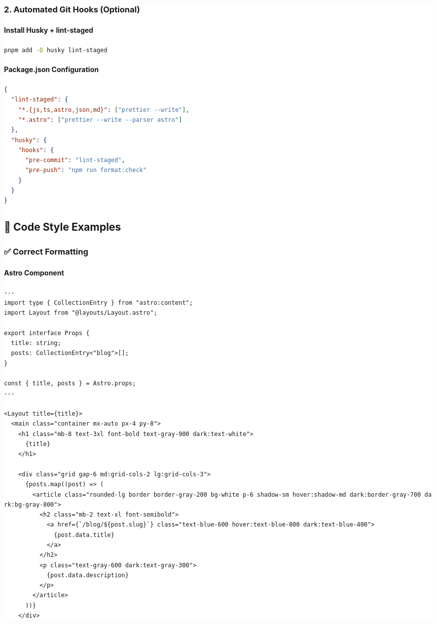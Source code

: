 ### **2. Automated Git Hooks (Optional)**

#### **Install Husky + lint-staged**
```bash
pnpm add -D husky lint-staged
```

#### **Package.json Configuration**
```json
{
  "lint-staged": {
    "*.{js,ts,astro,json,md}": ["prettier --write"],
    "*.astro": ["prettier --write --parser astro"]
  },
  "husky": {
    "hooks": {
      "pre-commit": "lint-staged",
      "pre-push": "npm run format:check"
    }
  }
}
```

## 🎨 Code Style Examples

### **✅ Correct Formatting**

#### **Astro Component**
```astro
---
import type { CollectionEntry } from "astro:content";
import Layout from "@layouts/Layout.astro";

export interface Props {
  title: string;
  posts: CollectionEntry<"blog">[];
}

const { title, posts } = Astro.props;
---

<Layout title={title}>
  <main class="container mx-auto px-4 py-8">
    <h1 class="mb-8 text-3xl font-bold text-gray-900 dark:text-white">
      {title}
    </h1>
    
    <div class="grid gap-6 md:grid-cols-2 lg:grid-cols-3">
      {posts.map((post) => (
        <article class="rounded-lg border border-gray-200 bg-white p-6 shadow-sm hover:shadow-md dark:border-gray-700 dark:bg-gray-800">
          <h2 class="mb-2 text-xl font-semibold">
            <a href={`/blog/${post.slug}`} class="text-blue-600 hover:text-blue-800 dark:text-blue-400">
              {post.data.title}
            </a>
          </h2>
          <p class="text-gray-600 dark:text-gray-300">
            {post.data.description}
          </p>
        </article>
      ))}
    </div>
```
